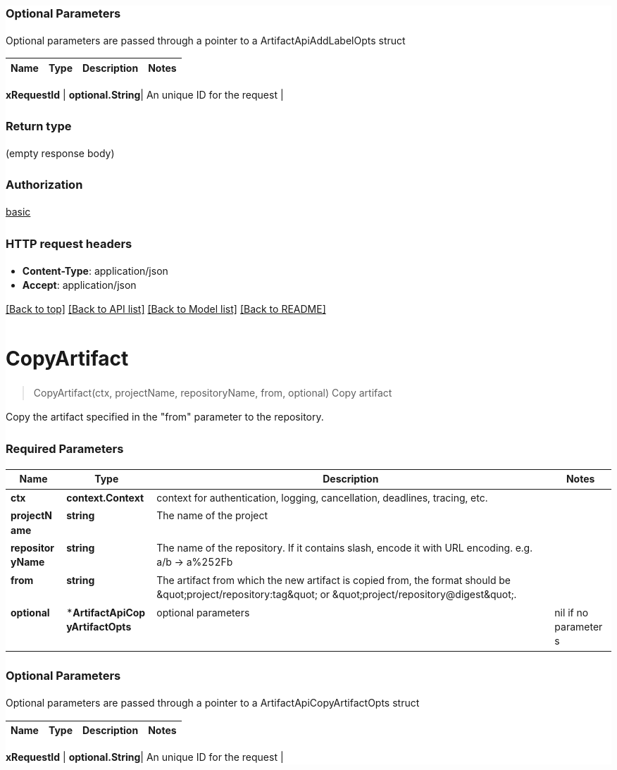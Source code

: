 ### Optional Parameters
Optional parameters are passed through a pointer to a ArtifactApiAddLabelOpts struct

Name | Type | Description  | Notes
------------- | ------------- | ------------- | -------------




 **xRequestId** | **optional.String**| An unique ID for the request | 

### Return type

 (empty response body)

### Authorization

[basic](../README.md#basic)

### HTTP request headers

 - **Content-Type**: application/json
 - **Accept**: application/json

[[Back to top]](#) [[Back to API list]](../README.md#documentation-for-api-endpoints) [[Back to Model list]](../README.md#documentation-for-models) [[Back to README]](../README.md)

# **CopyArtifact**
> CopyArtifact(ctx, projectName, repositoryName, from, optional)
Copy artifact

Copy the artifact specified in the \"from\" parameter to the repository.

### Required Parameters

Name | Type | Description  | Notes
------------- | ------------- | ------------- | -------------
 **ctx** | **context.Context** | context for authentication, logging, cancellation, deadlines, tracing, etc.
  **projectName** | **string**| The name of the project | 
  **repositoryName** | **string**| The name of the repository. If it contains slash, encode it with URL encoding. e.g. a/b -&gt; a%252Fb | 
  **from** | **string**| The artifact from which the new artifact is copied from, the format should be \&quot;project/repository:tag\&quot; or \&quot;project/repository@digest\&quot;. | 
 **optional** | ***ArtifactApiCopyArtifactOpts** | optional parameters | nil if no parameters

### Optional Parameters
Optional parameters are passed through a pointer to a ArtifactApiCopyArtifactOpts struct

Name | Type | Description  | Notes
------------- | ------------- | ------------- | -------------



 **xRequestId** | **optional.String**| An unique ID for the request | 
